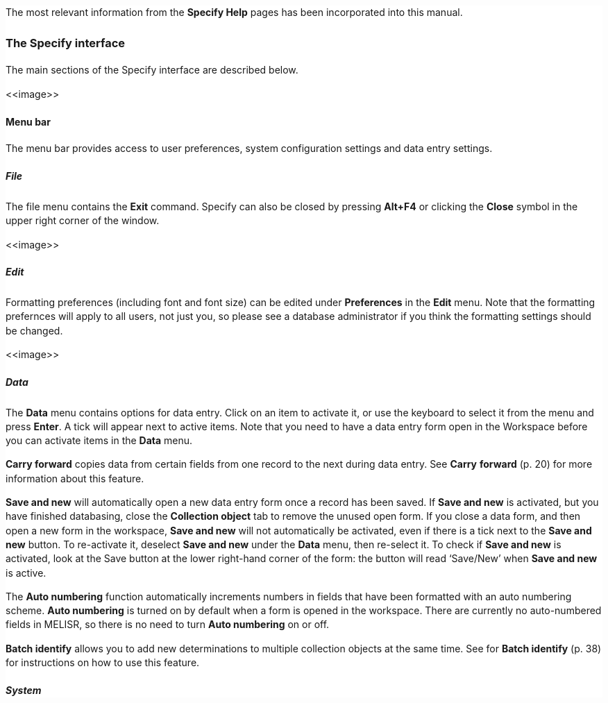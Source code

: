 <span id="_Toc284176752" class="anchor"><span id="_Toc284178233" class="anchor"></span></span>The most relevant information from the **Specify Help** pages has been incorporated into this manual.

### The Specify interface

The main sections of the Specify interface are described below.

&lt;&lt;image&gt;&gt;

#### Menu bar

The menu bar provides access to user preferences, system configuration settings and data entry settings.

##### File

The file menu contains the **Exit** command. Specify can also be closed by pressing **Alt+F4** or clicking the **Close** symbol in the upper right corner of the window.

&lt;&lt;image&gt;&gt;

##### Edit

Formatting preferences (including font and font size) can be edited under **Preferences** in the **Edit** menu. Note that the formatting prefernces will apply to all users, not just you, so please see a database administrator if you think the formatting settings should be changed.

&lt;&lt;image&gt;&gt;

##### Data

The **Data** menu contains options for data entry. Click on an item to activate it, or use the keyboard to select it from the menu and press **Enter**. A tick will appear next to active items. Note that you need to have a data entry form open in the Workspace before you can activate items in the **Data** menu.

**Carry forward** copies data from certain fields from one record to the next during data entry. See **Carry** **forward** (p. 20) for more information about this feature.

**Save and new** will automatically open a new data entry form once a record has been saved. If **Save and new** is activated, but you have finished databasing, close the **Collection object** tab to remove the unused open form. If you close a data form, and then open a new form in the workspace, **Save and new** will not automatically be activated, even if there is a tick next to the **Save and new** button. To re-activate it, deselect **Save and new** under the **Data** menu, then re-select it. To check if **Save and new** is activated, look at the Save button at the lower right-hand corner of the form: the button will read ‘Save/New’ when **Save and new** is active.

The **Auto numbering** function automatically increments numbers in fields that have been formatted with an auto numbering scheme. **Auto numbering** is turned on by default when a form is opened in the workspace. There are currently no auto-numbered fields in MELISR, so there is no need to turn **Auto numbering** on or off.

**Batch identify** allows you to add new determinations to multiple collection objects at the same time. See for **Batch identify** (p. 38) for instructions on how to use this feature.

##### System
